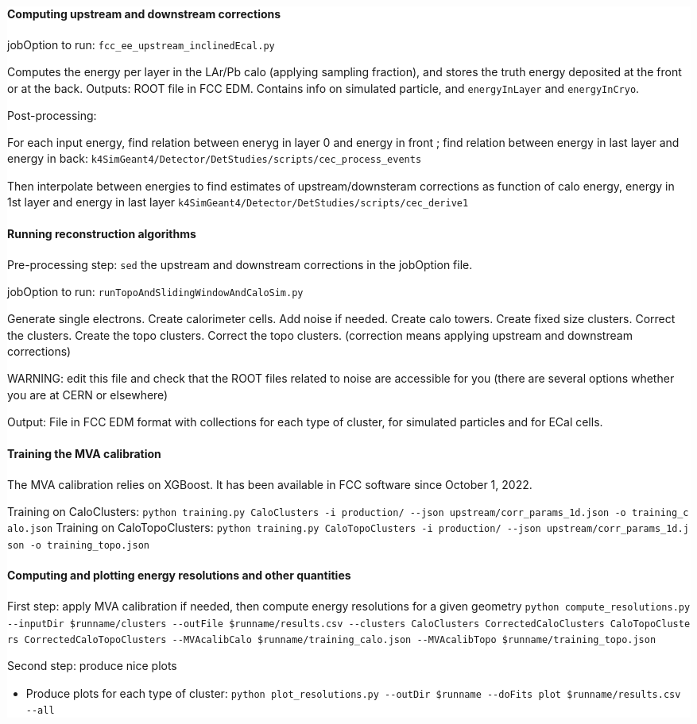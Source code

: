 
#### Computing upstream and downstream corrections
jobOption to run:
`fcc_ee_upstream_inclinedEcal.py`

Computes the energy per layer in the LAr/Pb calo (applying sampling fraction), and
stores the truth energy deposited at the front or at the back.
Outputs:
ROOT file in FCC EDM. Contains info on simulated particle, and `energyInLayer` and `energyInCryo`.

Post-processing:

For each input energy, find relation between eneryg in layer 0 and energy in front ; find
relation between energy in last layer and energy in back:
`k4SimGeant4/Detector/DetStudies/scripts/cec_process_events`

Then interpolate between energies to find estimates of upstream/downsteram corrections
as function of calo energy, energy in 1st layer and energy in last layer
`k4SimGeant4/Detector/DetStudies/scripts/cec_derive1`

#### Running reconstruction algorithms
Pre-processing step: `sed` the upstream and downstream corrections in the jobOption file.

jobOption to run:
`runTopoAndSlidingWindowAndCaloSim.py`

Generate single electrons. Create calorimeter cells. Add noise if needed. Create calo towers.
Create fixed size clusters. Correct the clusters. Create the topo clusters. Correct the topo
clusters. (correction means applying upstream and downstream corrections)

WARNING: edit this file and check that the ROOT files related to noise are accessible for you
(there are several options whether you are at CERN or elsewhere)

Output:
File in FCC EDM format with collections for each type of cluster, for simulated particles and
for ECal cells.

#### Training the MVA calibration
The MVA calibration relies on XGBoost. It has been available in FCC software since October 1, 2022.

Training on CaloClusters:
`python training.py CaloClusters -i production/ --json upstream/corr_params_1d.json -o training_calo.json`
Training on CaloTopoClusters:
`python training.py CaloTopoClusters -i production/ --json upstream/corr_params_1d.json -o training_topo.json`

#### Computing and plotting energy resolutions and other quantities
First step: apply MVA calibration if needed, then compute energy resolutions for a given geometry
`python compute_resolutions.py --inputDir $runname/clusters --outFile $runname/results.csv --clusters
CaloClusters CorrectedCaloClusters CaloTopoClusters CorrectedCaloTopoClusters --MVAcalibCalo
$runname/training_calo.json --MVAcalibTopo $runname/training_topo.json`

Second step: produce nice plots
* Produce plots for each type of cluster:
`python plot_resolutions.py --outDir $runname --doFits plot $runname/results.csv --all`
